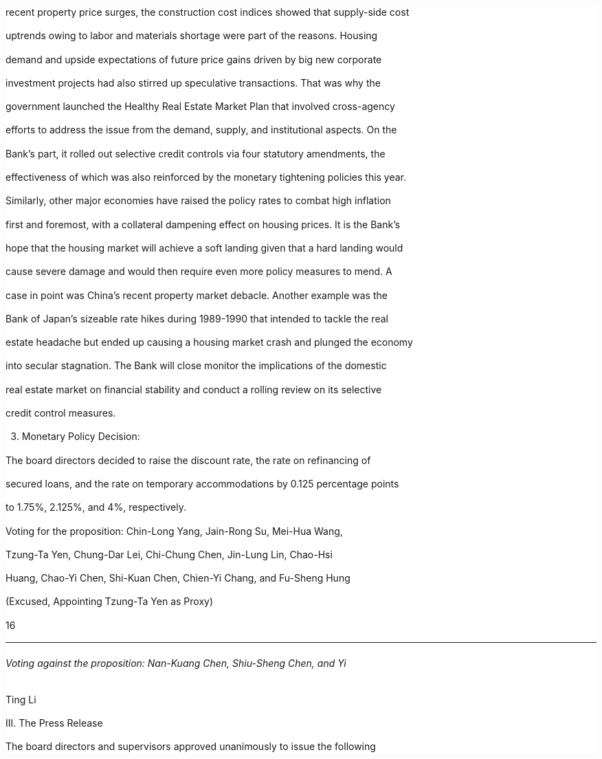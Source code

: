  recent property price surges, the construction cost indices showed that supply-side cost

 uptrends owing to labor and materials shortage were part of the reasons. Housing

 demand and upside expectations of future price gains driven by big new corporate

 investment projects had also stirred up speculative transactions. That was why the

 government launched the Healthy Real Estate Market Plan that involved cross-agency

 efforts to address the issue from the demand, supply, and institutional aspects. On the

 Bank’s part, it rolled out selective credit controls via four statutory amendments, the

 effectiveness of which was also reinforced by the monetary tightening policies this year.

 Similarly, other major economies have raised the policy rates to combat high inflation

 first and foremost, with a collateral dampening effect on housing prices. It is the Bank’s

 hope that the housing market will achieve a soft landing given that a hard landing would

 cause severe damage and would then require even more policy measures to mend. A

 case in point was China’s recent property market debacle. Another example was the

 Bank of Japan’s sizeable rate hikes during 1989-1990 that intended to tackle the real

 estate headache but ended up causing a housing market crash and plunged the economy

 into secular stagnation. The Bank will close monitor the implications of the domestic

 real estate market on financial stability and conduct a rolling review on its selective

 credit control measures. 

 3. Monetary Policy Decision: 

 The board directors decided to raise the discount rate, the rate on refinancing of

 secured loans, and the rate on temporary accommodations by 0.125 percentage points

 to 1.75%, 2.125%, and 4%, respectively. 

 Voting for the proposition: Chin-Long Yang, Jain-Rong Su, Mei-Hua Wang,

 Tzung-Ta Yen, Chung-Dar Lei, Chi-Chung Chen, Jin-Lung Lin, Chao-Hsi

 Huang, Chao-Yi Chen, Shi-Kuan Chen, Chien-Yi Chang, and Fu-Sheng Hung

 (Excused, Appointing Tzung-Ta Yen as Proxy)

16


-----

###### Voting against the proposition: Nan-Kuang Chen, Shiu-Sheng Chen, and Yi
 Ting Li 

 III. The Press Release 

 The board directors and supervisors approved unanimously to issue the following
